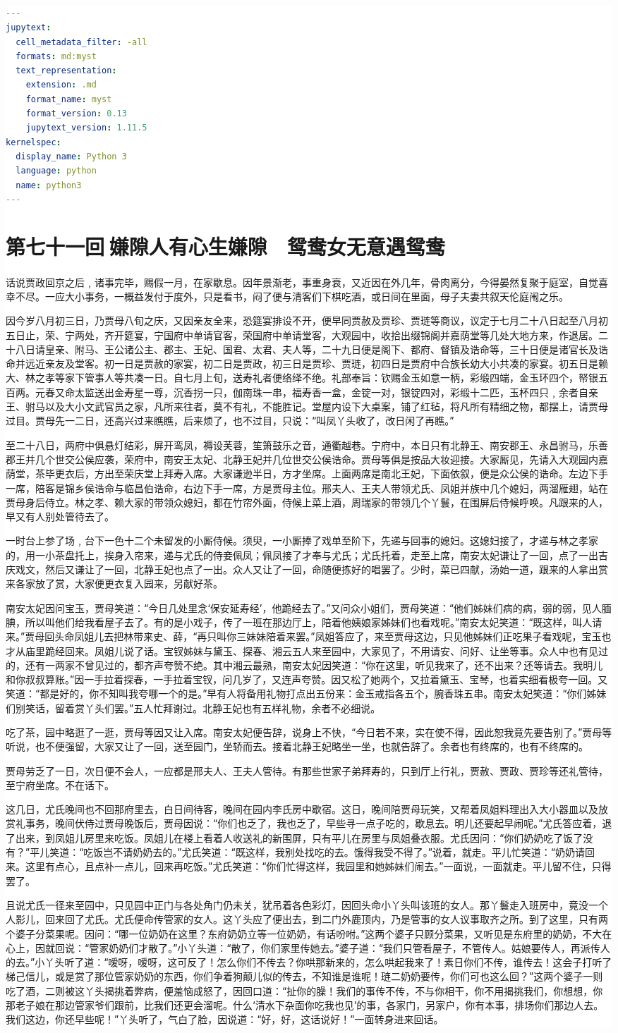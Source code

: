 ```yaml
---
jupytext:
  cell_metadata_filter: -all
  formats: md:myst
  text_representation:
    extension: .md
    format_name: myst
    format_version: 0.13
    jupytext_version: 1.11.5
kernelspec:
  display_name: Python 3
  language: python
  name: python3
---
```

# 第七十一回  嫌隙人有心生嫌隙　鸳鸯女无意遇鸳鸯

话说贾政回京之后﹐诸事完毕，赐假一月，在家歇息。因年景渐老，事重身衰，又近因在外几年，骨肉离分，今得晏然复聚于庭室，自觉喜幸不尽。一应大小事务，一概益发付于度外，只是看书，闷了便与清客们下棋吃酒，或日间在里面，母子夫妻共叙天伦庭闱之乐。

因今岁八月初三日，乃贾母八旬之庆，又因亲友全来，恐筵宴排设不开，便早同贾赦及贾珍、贾琏等商议，议定于七月二十八日起至八月初五日止，荣、宁两处，齐开筵宴，宁国府中单请官客，荣国府中单请堂客，大观园中，收拾出缀锦阁并嘉荫堂等几处大地方来，作退居。二十八日请皇亲、附马、王公诸公主、郡主、王妃、国君、太君、夫人等，二十九日便是阁下、都府、督镇及诰命等，三十日便是诸官长及诰命并远近亲友及堂客。初一日是贾赦的家宴，初二日是贾政，初三日是贾珍、贾琏，初四日是贾府中合族长幼大小共凑的家宴。初五日是赖大、林之孝等家下管事人等共凑一日。自七月上旬，送寿礼者便络绎不绝。礼部奉旨：钦赐金玉如意一柄，彩缎四端，金玉环四个，帑银五百两。元春又命太监送出金寿星一尊，沉香拐一只，伽南珠一串，福寿香一盒，金锭一对，银锭四对，彩缎十二匹，玉杯四只﹐余者自亲王、驸马以及大小文武官员之家，凡所来往者，莫不有礼，不能胜记。堂屋内设下大桌案，铺了红毡，将凡所有精细之物，都摆上，请贾母过目。贾母先一二日，还高兴过来瞧瞧，后来烦了，也不过目，只说：“叫凤丫头收了，改日闲了再瞧。”

至二十八日，两府中俱悬灯结彩，屏开鸾凤，褥设芙蓉，笙箫鼓乐之音，通衢越巷。宁府中，本日只有北静王、南安郡王、永昌驸马，乐善郡王并几个世交公侯应袭，荣府中，南安王太妃、北静王妃并几位世交公侯诰命。贾母等俱是按品大妆迎接。大家厮见，先请入大观园内嘉荫堂，茶毕更衣后，方出至荣庆堂上拜寿入席。大家谦逊半日，方才坐席。上面两席是南北王妃，下面依叙，便是众公侯的诰命。左边下手一席，陪客是锦乡侯诰命与临昌伯诰命，右边下手一席，方是贾母主位。邢夫人、王夫人带领尤氏、凤姐并族中几个媳妇，两溜雁翅，站在贾母身后侍立。林之孝、赖大家的带领众媳妇，都在竹帘外面，侍候上菜上酒，周瑞家的带领几个丫鬟，在围屏后侍候呼唤。凡跟来的人，早又有人别处管待去了。

一时台上参了场﹐台下一色十二个未留发的小厮侍候。须臾，一小厮捧了戏单至阶下，先递与回事的媳妇。这媳妇接了，才递与林之孝家的，用一小茶盘托上，挨身入帘来，递与尤氏的侍妾佩凤；佩凤接了才奉与尤氏；尤氏托着，走至上席，南安太妃谦让了一回，点了一出吉庆戏文，然后又谦让了一回，北静王妃也点了一出。众人又让了一回，命随便拣好的唱罢了。少时，菜已四献，汤始一道，跟来的人拿出赏来各家放了赏，大家便更衣复入园来，另献好茶。

南安太妃因问宝玉，贾母笑道：“今日几处里念‘保安延寿经’，他跪经去了。”又问众小姐们，贾母笑道：“他们姊妹们病的病，弱的弱，见人腼腆，所以叫他们给我看屋子去了。有的是小戏子，传了一班在那边厅上，陪着他姨娘家姊妹们也看戏呢。”南安太妃笑道：“既这样，叫人请来。”贾母回头命凤姐儿去把林带来史、薛，“再只叫你三妹妹陪着来罢。”凤姐答应了，来至贾母这边，只见他姊妹们正吃果子看戏呢，宝玉也才从庙里跪经回来。凤姐儿说了话。宝钗姊妹与黛玉、探春、湘云五人来至园中，大家见了，不用请安、问好、让坐等事。众人中也有见过的，还有一两家不曾见过的，都齐声夸赞不绝。其中湘云最熟，南安太妃因笑道：“你在这里，听见我来了，还不出来？还等请去。我明儿和你叔叔算账。”因一手拉着探春，一手拉着宝钗，问几岁了，又连声夸赞。因又松了她两个，又拉着黛玉、宝琴，也着实细看极夸一回。又笑道：“都是好的，你不知叫我夸哪一个的是。”早有人将备用礼物打点出五份来：金玉戒指各五个，腕香珠五串。南安太妃笑道：“你们姊妹们别笑话，留着赏丫头们罢。”五人忙拜谢过。北静王妃也有五样礼物，余者不必细说。

吃了茶，园中略逛了一逛，贾母等因又让入席。南安太妃便告辞，说身上不快，“今日若不来，实在使不得，因此恕我竟先要告别了。”贾母等听说，也不便强留，大家又让了一回，送至园门，坐轿而去。接着北静王妃略坐一坐，也就告辞了。余者也有终席的，也有不终席的。

贾母劳乏了一日，次日便不会人，一应都是邢夫人、王夫人管待。有那些世家子弟拜寿的，只到厅上行礼，贾赦、贾政、贾珍等还礼管待，至宁府坐席。不在话下。

这几日，尤氏晚间也不回那府里去，白日间待客，晚间在园内李氏房中歇宿。这日，晚间陪贾母玩笑，又帮着凤姐料理出入大小器皿以及放赏礼事务，晚间伏侍过贾母晚饭后，贾母因说：“你们也乏了，我也乏了，早些寻一点子吃的，歇息去。明儿还要起早闹呢。”尤氏答应着，退了出来，到凤姐儿房里来吃饭。凤姐儿在楼上看着人收送礼的新围屏，只有平儿在房里与凤姐叠衣服。尤氏因问：“你们奶奶吃了饭了没有？”平儿笑道：“吃饭岂不请奶奶去的。”尤氏笑道：“既这样，我别处找吃的去。饿得我受不得了。”说着，就走。平儿忙笑道：“奶奶请回来。这里有点心，且点补一点儿，回来再吃饭。”尤氏笑道：“你们忙得这样，我园里和她姊妹们闹去。”一面说，一面就走。平儿留不住，只得罢了。

且说尤氏一径来至园中，只见园中正门与各处角门仍未关，犹吊着各色彩灯，因回头命小丫头叫该班的女人。那丫鬟走入班房中，竟没一个人影儿，回来回了尤氏。尤氏便命传管家的女人。这丫头应了便出去，到二门外鹿顶内，乃是管事的女人议事取齐之所。到了这里，只有两个婆子分菜果呢。因问：“哪一位奶奶在这里？东府奶奶立等一位奶奶，有话吩咐。”这两个婆子只顾分菜果，又听见是东府里的奶奶，不大在心上，因就回说：“管家奶奶们才散了。”小丫头道：“散了，你们家里传她去。”婆子道：“我们只管看屋子，不管传人。姑娘要传人，再派传人的去。”小丫头听了道：“嗳呀，嗳呀，这可反了！怎么你们不传去？你哄那新来的，怎么哄起我来了！素日你们不传，谁传去！这会子打听了梯己信儿，或是赏了那位管家奶奶的东西，你们争着狗颠儿似的传去，不知谁是谁呢！琏二奶奶要传，你们可也这么回？”这两个婆子一则吃了酒，二则被这丫头揭挑着弊病，便羞恼成怒了，因回口道：“扯你的臊！我们的事传不传，不与你相干，你不用揭挑我们，你想想，你那老子娘在那边管家爷们跟前，比我们还更会溜呢。什么‘清水下杂面你吃我也见’的事，各家门，另家户，你有本事，排场你们那边人去。我们这边，你还早些呢！”丫头听了，气白了脸，因说道：“好，好，这话说好！”一面转身进来回话。
